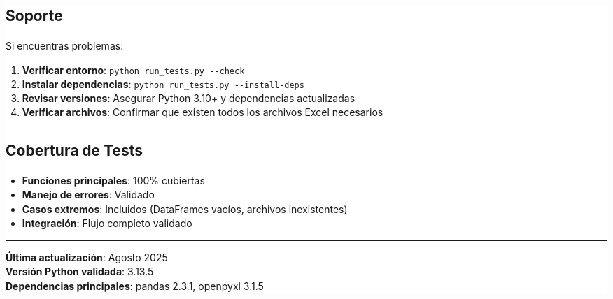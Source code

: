 ## Soporte

Si encuentras problemas:

1. **Verificar entorno**: `python run_tests.py --check`
2. **Instalar dependencias**: `python run_tests.py --install-deps`
3. **Revisar versiones**: Asegurar Python 3.10+ y dependencias actualizadas
4. **Verificar archivos**: Confirmar que existen todos los archivos Excel necesarios

## Cobertura de Tests

- **Funciones principales**: 100% cubiertas
- **Manejo de errores**: Validado
- **Casos extremos**: Incluidos (DataFrames vacíos, archivos inexistentes)
- **Integración**: Flujo completo validado

---

**Última actualización**: Agosto 2025  
**Versión Python validada**: 3.13.5  
**Dependencias principales**: pandas 2.3.1, openpyxl 3.1.5
